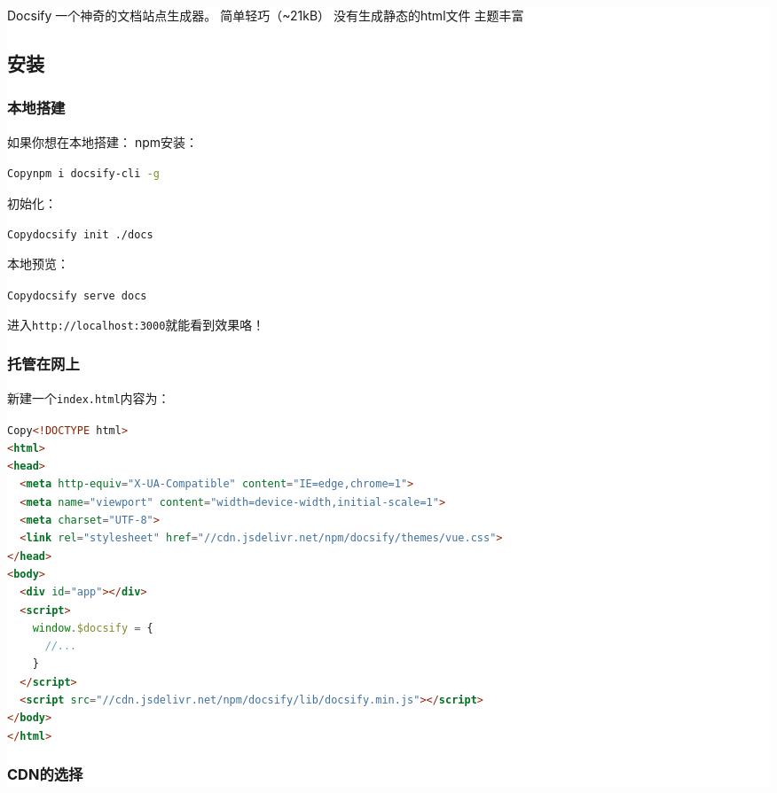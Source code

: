 Docsify
一个神奇的文档站点生成器。
简单轻巧（~21kB）
没有生成静态的html文件
主题丰富

## 安装

### 本地搭建

如果你想在本地搭建：
npm安装：

```bash
Copynpm i docsify-cli -g
```

初始化：

```bash
Copydocsify init ./docs
```

本地预览：

```bash
Copydocsify serve docs
```

进入`http://localhost:3000`就能看到效果咯！

### 托管在网上
新建一个`index.html`内容为：

```html
Copy<!DOCTYPE html>
<html>
<head>
  <meta http-equiv="X-UA-Compatible" content="IE=edge,chrome=1">
  <meta name="viewport" content="width=device-width,initial-scale=1">
  <meta charset="UTF-8">
  <link rel="stylesheet" href="//cdn.jsdelivr.net/npm/docsify/themes/vue.css">
</head>
<body>
  <div id="app"></div>
  <script>
    window.$docsify = {
      //...
    }
  </script>
  <script src="//cdn.jsdelivr.net/npm/docsify/lib/docsify.min.js"></script>
</body>
</html>
```

### CDN的选择
